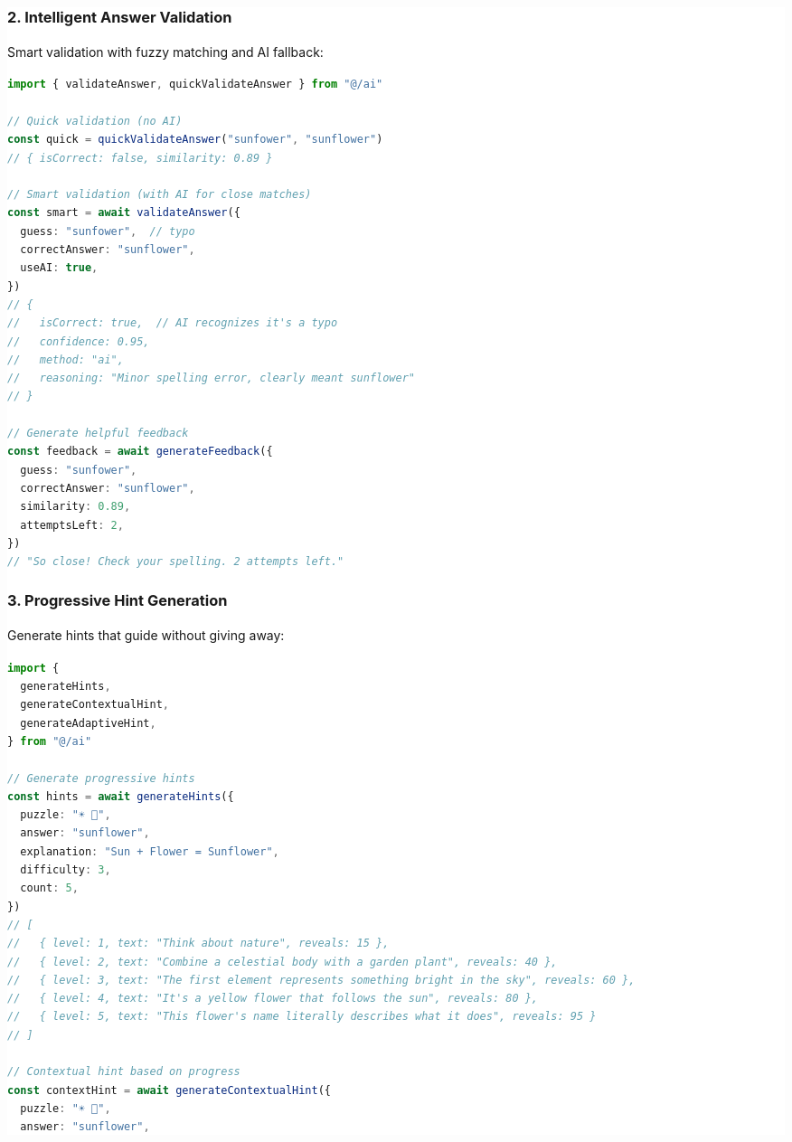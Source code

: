 ### 2. **Intelligent Answer Validation**

Smart validation with fuzzy matching and AI fallback:

```typescript
import { validateAnswer, quickValidateAnswer } from "@/ai"

// Quick validation (no AI)
const quick = quickValidateAnswer("sunfower", "sunflower")
// { isCorrect: false, similarity: 0.89 }

// Smart validation (with AI for close matches)
const smart = await validateAnswer({
  guess: "sunfower",  // typo
  correctAnswer: "sunflower",
  useAI: true,
})
// {
//   isCorrect: true,  // AI recognizes it's a typo
//   confidence: 0.95,
//   method: "ai",
//   reasoning: "Minor spelling error, clearly meant sunflower"
// }

// Generate helpful feedback
const feedback = await generateFeedback({
  guess: "sunfower",
  correctAnswer: "sunflower",
  similarity: 0.89,
  attemptsLeft: 2,
})
// "So close! Check your spelling. 2 attempts left."
```

### 3. **Progressive Hint Generation**

Generate hints that guide without giving away:

```typescript
import {
  generateHints,
  generateContextualHint,
  generateAdaptiveHint,
} from "@/ai"

// Generate progressive hints
const hints = await generateHints({
  puzzle: "☀️ 🌻",
  answer: "sunflower",
  explanation: "Sun + Flower = Sunflower",
  difficulty: 3,
  count: 5,
})
// [
//   { level: 1, text: "Think about nature", reveals: 15 },
//   { level: 2, text: "Combine a celestial body with a garden plant", reveals: 40 },
//   { level: 3, text: "The first element represents something bright in the sky", reveals: 60 },
//   { level: 4, text: "It's a yellow flower that follows the sun", reveals: 80 },
//   { level: 5, text: "This flower's name literally describes what it does", reveals: 95 }
// ]

// Contextual hint based on progress
const contextHint = await generateContextualHint({
  puzzle: "☀️ 🌻",
  answer: "sunflower",
```